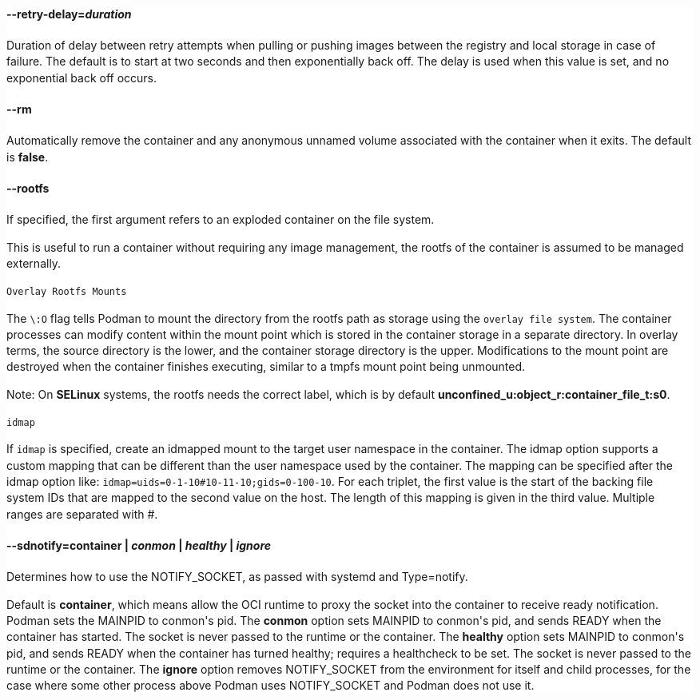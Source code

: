 [//]: # (END   included file options/retry.md)


[//]: # (BEGIN included file options/retry-delay.md)
#### **--retry-delay**=*duration*

Duration of delay between retry attempts when pulling or pushing images between
the registry and local storage in case of failure. The default is to start at two seconds and then exponentially back off. The delay is used when this value is set, and no exponential back off occurs.

[//]: # (END   included file options/retry-delay.md)

#### **--rm**

Automatically remove the container and any anonymous unnamed volume associated with
the container when it exits. The default is **false**.


[//]: # (BEGIN included file options/rootfs.md)
#### **--rootfs**

If specified, the first argument refers to an exploded container on the file system.

This is useful to run a container without requiring any image management, the rootfs
of the container is assumed to be managed externally.

  `Overlay Rootfs Mounts`

   The `\:O` flag tells Podman to mount the directory from the rootfs path as
storage using the `overlay file system`. The container processes
can modify content within the mount point which is stored in the
container storage in a separate directory. In overlay terms, the source
directory is the lower, and the container storage directory is the
upper. Modifications to the mount point are destroyed when the container
finishes executing, similar to a tmpfs mount point being unmounted.

Note: On **SELinux** systems, the rootfs needs the correct label, which is by default
**unconfined_u\:object_r\:container_file_t\:s0**.

  `idmap`

If `idmap` is specified, create an idmapped mount to the target user
namespace in the container.
The idmap option supports a custom mapping that can be different than the user
namespace used by the container.  The mapping can be specified after the idmap
option like: `idmap=uids=0-1-10#10-11-10;gids=0-100-10`.  For each triplet, the
first value is the start of the backing file system IDs that are mapped to the
second value on the host.  The length of this mapping is given in the third value.
Multiple ranges are separated with #.

[//]: # (END   included file options/rootfs.md)


[//]: # (BEGIN included file options/sdnotify.md)
#### **--sdnotify**=**container** | *conmon* | *healthy* | *ignore*

Determines how to use the NOTIFY_SOCKET, as passed with systemd and Type=notify.

Default is **container**, which means allow the OCI runtime to proxy the socket into the
container to receive ready notification. Podman sets the MAINPID to conmon's pid.
The **conmon** option sets MAINPID to conmon's pid, and sends READY when the container
has started. The socket is never passed to the runtime or the container.
The **healthy** option sets MAINPID to conmon's pid, and sends READY when the container
has turned healthy; requires a healthcheck to be set. The socket is never passed to the runtime or the container.
The **ignore** option removes NOTIFY_SOCKET from the environment for itself and child processes,
for the case where some other process above Podman uses NOTIFY_SOCKET and Podman does not use it.


[//]: # (BEGIN included file options/add-host.md)
[//]: # (END   included file options/add-host.md)
[//]: # (BEGIN included file options/annotation.container.md)
[//]: # (END   included file options/annotation.container.md)
[//]: # (BEGIN included file options/arch.md)
[//]: # (END   included file options/arch.md)
[//]: # (BEGIN included file options/attach.md)
[//]: # (END   included file options/attach.md)
[//]: # (BEGIN included file options/authfile.md)
[//]: # (END   included file options/authfile.md)
[//]: # (BEGIN included file options/blkio-weight.md)
[//]: # (END   included file options/blkio-weight.md)
[//]: # (BEGIN included file options/blkio-weight-device.md)
[//]: # (END   included file options/blkio-weight-device.md)
[//]: # (BEGIN included file options/cap-add.md)
[//]: # (END   included file options/cap-add.md)
[//]: # (BEGIN included file options/cap-drop.md)
[//]: # (END   included file options/cap-drop.md)
[//]: # (BEGIN included file options/cgroup-conf.md)
[//]: # (END   included file options/cgroup-conf.md)
[//]: # (BEGIN included file options/cgroup-parent.md)
[//]: # (END   included file options/cgroup-parent.md)
[//]: # (BEGIN included file options/cgroupns.md)
[//]: # (END   included file options/cgroupns.md)
[//]: # (BEGIN included file options/cgroups.md)
[//]: # (END   included file options/cgroups.md)
[//]: # (BEGIN included file options/chrootdirs.md)
[//]: # (END   included file options/chrootdirs.md)
[//]: # (BEGIN included file options/cidfile.write.md)
[//]: # (END   included file options/cidfile.write.md)
[//]: # (BEGIN included file options/conmon-pidfile.md)
[//]: # (END   included file options/conmon-pidfile.md)
[//]: # (BEGIN included file options/cpu-period.md)
[//]: # (END   included file options/cpu-period.md)
[//]: # (BEGIN included file options/cpu-quota.md)
[//]: # (END   included file options/cpu-quota.md)
[//]: # (BEGIN included file options/cpu-rt-period.md)
[//]: # (END   included file options/cpu-rt-period.md)
[//]: # (BEGIN included file options/cpu-rt-runtime.md)
[//]: # (END   included file options/cpu-rt-runtime.md)
[//]: # (BEGIN included file options/cpu-shares.md)
[//]: # (END   included file options/cpu-shares.md)
[//]: # (BEGIN included file options/cpus.container.md)
[//]: # (END   included file options/cpus.container.md)
[//]: # (BEGIN included file options/cpuset-cpus.md)
[//]: # (END   included file options/cpuset-cpus.md)
[//]: # (BEGIN included file options/cpuset-mems.md)
[//]: # (END   included file options/cpuset-mems.md)
[//]: # (BEGIN included file options/decryption-key.md)
[//]: # (END   included file options/decryption-key.md)
[//]: # (BEGIN included file options/device.md)
[//]: # (END   included file options/device.md)
[//]: # (BEGIN included file options/device-cgroup-rule.md)
[//]: # (END   included file options/device-cgroup-rule.md)
[//]: # (BEGIN included file options/device-read-bps.md)
[//]: # (END   included file options/device-read-bps.md)
[//]: # (BEGIN included file options/device-read-iops.md)
[//]: # (END   included file options/device-read-iops.md)
[//]: # (BEGIN included file options/device-write-bps.md)
[//]: # (END   included file options/device-write-bps.md)
[//]: # (BEGIN included file options/device-write-iops.md)
[//]: # (END   included file options/device-write-iops.md)
[//]: # (BEGIN included file options/disable-content-trust.md)
[//]: # (END   included file options/disable-content-trust.md)
[//]: # (BEGIN included file options/dns.md)
[//]: # (END   included file options/dns.md)
[//]: # (BEGIN included file options/dns-option.container.md)
[//]: # (END   included file options/dns-option.container.md)
[//]: # (BEGIN included file options/dns-search.container.md)
[//]: # (END   included file options/dns-search.container.md)
[//]: # (BEGIN included file options/entrypoint.md)
[//]: # (END   included file options/entrypoint.md)
[//]: # (BEGIN included file options/env.md)
[//]: # (END   included file options/env.md)
[//]: # (BEGIN included file options/env-file.md)
[//]: # (END   included file options/env-file.md)
[//]: # (BEGIN included file options/env-host.md)
[//]: # (END   included file options/env-host.md)
[//]: # (BEGIN included file options/env-merge.md)
[//]: # (END   included file options/env-merge.md)
[//]: # (BEGIN included file options/expose.md)
[//]: # (END   included file options/expose.md)
[//]: # (BEGIN included file options/gidmap.container.md)
[//]: # (END   included file options/gidmap.container.md)
[//]: # (BEGIN included file options/gpus.md)
[//]: # (END   included file options/gpus.md)
[//]: # (BEGIN included file options/group-add.md)
[//]: # (END   included file options/group-add.md)
[//]: # (BEGIN included file options/group-entry.md)
[//]: # (END   included file options/group-entry.md)
[//]: # (BEGIN included file options/health-cmd.md)
[//]: # (END   included file options/health-cmd.md)
[//]: # (BEGIN included file options/health-interval.md)
[//]: # (END   included file options/health-interval.md)
[//]: # (BEGIN included file options/health-log-destination.md)
[//]: # (END   included file options/health-log-destination.md)
[//]: # (BEGIN included file options/health-max-log-count.md)
[//]: # (END   included file options/health-max-log-count.md)
[//]: # (BEGIN included file options/health-max-log-size.md)
[//]: # (END   included file options/health-max-log-size.md)
[//]: # (BEGIN included file options/health-on-failure.md)
[//]: # (END   included file options/health-on-failure.md)
[//]: # (BEGIN included file options/health-retries.md)
[//]: # (END   included file options/health-retries.md)
[//]: # (BEGIN included file options/health-start-period.md)
[//]: # (END   included file options/health-start-period.md)
[//]: # (BEGIN included file options/health-startup-cmd.md)
[//]: # (END   included file options/health-startup-cmd.md)
[//]: # (BEGIN included file options/health-startup-interval.md)
[//]: # (END   included file options/health-startup-interval.md)
[//]: # (BEGIN included file options/health-startup-retries.md)
[//]: # (END   included file options/health-startup-retries.md)
[//]: # (BEGIN included file options/health-startup-success.md)
[//]: # (END   included file options/health-startup-success.md)
[//]: # (BEGIN included file options/health-startup-timeout.md)
[//]: # (END   included file options/health-startup-timeout.md)
[//]: # (BEGIN included file options/health-timeout.md)
[//]: # (END   included file options/health-timeout.md)
[//]: # (BEGIN included file options/hostname.container.md)
[//]: # (END   included file options/hostname.container.md)
[//]: # (BEGIN included file options/hosts-file.md)
[//]: # (END   included file options/hosts-file.md)
[//]: # (BEGIN included file options/hostuser.md)
[//]: # (END   included file options/hostuser.md)
[//]: # (BEGIN included file options/http-proxy.md)
[//]: # (END   included file options/http-proxy.md)
[//]: # (BEGIN included file options/image-volume.md)
[//]: # (END   included file options/image-volume.md)
[//]: # (BEGIN included file options/init.md)
[//]: # (END   included file options/init.md)
[//]: # (BEGIN included file options/init-path.md)
[//]: # (END   included file options/init-path.md)
[//]: # (BEGIN included file options/interactive.md)
[//]: # (END   included file options/interactive.md)
[//]: # (BEGIN included file options/ip.md)
[//]: # (END   included file options/ip.md)
[//]: # (BEGIN included file options/ip6.md)
[//]: # (END   included file options/ip6.md)
[//]: # (BEGIN included file options/ipc.md)
[//]: # (END   included file options/ipc.md)
[//]: # (BEGIN included file options/label.md)
[//]: # (END   included file options/label.md)
[//]: # (BEGIN included file options/label-file.md)
[//]: # (END   included file options/label-file.md)
[//]: # (BEGIN included file options/link-local-ip.md)
[//]: # (END   included file options/link-local-ip.md)
[//]: # (BEGIN included file options/log-driver.md)
[//]: # (END   included file options/log-driver.md)
[//]: # (BEGIN included file options/log-opt.md)
[//]: # (END   included file options/log-opt.md)
[//]: # (BEGIN included file options/mac-address.md)
[//]: # (END   included file options/mac-address.md)
[//]: # (BEGIN included file options/memory.md)
[//]: # (END   included file options/memory.md)
[//]: # (BEGIN included file options/memory-reservation.md)
[//]: # (END   included file options/memory-reservation.md)
[//]: # (BEGIN included file options/memory-swap.md)
[//]: # (END   included file options/memory-swap.md)
[//]: # (BEGIN included file options/memory-swappiness.md)
[//]: # (END   included file options/memory-swappiness.md)
[//]: # (BEGIN included file options/mount.md)
[//]: # (END   included file options/mount.md)
[//]: # (BEGIN included file options/name.container.md)
[//]: # (END   included file options/name.container.md)
[//]: # (BEGIN included file options/network.md)
[//]: # (END   included file options/network.md)
[//]: # (BEGIN included file options/network-alias.md)
[//]: # (END   included file options/network-alias.md)
[//]: # (BEGIN included file options/no-healthcheck.md)
[//]: # (END   included file options/no-healthcheck.md)
[//]: # (BEGIN included file options/no-hostname.md)
[//]: # (END   included file options/no-hostname.md)
[//]: # (BEGIN included file options/no-hosts.md)
[//]: # (END   included file options/no-hosts.md)
[//]: # (BEGIN included file options/oom-kill-disable.md)
[//]: # (END   included file options/oom-kill-disable.md)
[//]: # (BEGIN included file options/oom-score-adj.md)
[//]: # (END   included file options/oom-score-adj.md)
[//]: # (BEGIN included file options/os.pull.md)
[//]: # (END   included file options/os.pull.md)
[//]: # (BEGIN included file options/passwd-entry.md)
[//]: # (END   included file options/passwd-entry.md)
[//]: # (BEGIN included file options/personality.md)
[//]: # (END   included file options/personality.md)
[//]: # (BEGIN included file options/pid.container.md)
[//]: # (END   included file options/pid.container.md)
[//]: # (BEGIN included file options/pidfile.md)
[//]: # (END   included file options/pidfile.md)
[//]: # (BEGIN included file options/pids-limit.md)
[//]: # (END   included file options/pids-limit.md)
[//]: # (BEGIN included file options/platform.md)
[//]: # (END   included file options/platform.md)
[//]: # (BEGIN included file options/pod.run.md)
[//]: # (END   included file options/pod.run.md)
[//]: # (BEGIN included file options/pod-id-file.container.md)
[//]: # (END   included file options/pod-id-file.container.md)
[//]: # (BEGIN included file options/privileged.md)
[//]: # (END   included file options/privileged.md)
[//]: # (BEGIN included file options/publish.md)
[//]: # (END   included file options/publish.md)
[//]: # (BEGIN included file options/publish-all.md)
[//]: # (END   included file options/publish-all.md)
[//]: # (BEGIN included file options/pull.md)
[//]: # (END   included file options/pull.md)
[//]: # (BEGIN included file options/rdt-class.md)
[//]: # (END   included file options/rdt-class.md)
[//]: # (BEGIN included file options/read-only.md)
[//]: # (END   included file options/read-only.md)
[//]: # (BEGIN included file options/read-only-tmpfs.md)
[//]: # (END   included file options/read-only-tmpfs.md)
[//]: # (BEGIN included file options/replace.md)
[//]: # (END   included file options/replace.md)
[//]: # (BEGIN included file options/requires.md)
[//]: # (END   included file options/requires.md)
[//]: # (BEGIN included file options/restart.md)
[//]: # (END   included file options/restart.md)
[//]: # (BEGIN included file options/retry.md)
[//]: # (END   included file options/sdnotify.md)
[//]: # (BEGIN included file options/seccomp-policy.md)
[//]: # (END   included file options/seccomp-policy.md)
[//]: # (BEGIN included file options/secret.md)
[//]: # (END   included file options/secret.md)
[//]: # (BEGIN included file options/security-opt.md)
[//]: # (END   included file options/security-opt.md)
[//]: # (BEGIN included file options/shm-size.md)
[//]: # (END   included file options/shm-size.md)
[//]: # (BEGIN included file options/shm-size-systemd.md)
[//]: # (END   included file options/shm-size-systemd.md)
[//]: # (BEGIN included file options/stop-signal.md)
[//]: # (END   included file options/stop-signal.md)
[//]: # (BEGIN included file options/stop-timeout.md)
[//]: # (END   included file options/stop-timeout.md)
[//]: # (BEGIN included file options/subgidname.md)
[//]: # (END   included file options/subgidname.md)
[//]: # (BEGIN included file options/subuidname.md)
[//]: # (END   included file options/subuidname.md)
[//]: # (BEGIN included file options/sysctl.md)
[//]: # (END   included file options/sysctl.md)
[//]: # (BEGIN included file options/systemd.md)
[//]: # (END   included file options/systemd.md)
[//]: # (BEGIN included file options/timeout.md)
[//]: # (END   included file options/timeout.md)
[//]: # (BEGIN included file options/tls-verify.md)
[//]: # (END   included file options/tls-verify.md)
[//]: # (BEGIN included file options/tmpfs.md)
[//]: # (END   included file options/tmpfs.md)
[//]: # (BEGIN included file options/tty.md)
[//]: # (END   included file options/tty.md)
[//]: # (BEGIN included file options/tz.md)
[//]: # (END   included file options/tz.md)
[//]: # (BEGIN included file options/uidmap.container.md)
[//]: # (END   included file options/uidmap.container.md)
[//]: # (BEGIN included file options/ulimit.md)
[//]: # (END   included file options/ulimit.md)
[//]: # (BEGIN included file options/umask.md)
[//]: # (END   included file options/umask.md)
[//]: # (BEGIN included file options/unsetenv.md)
[//]: # (END   included file options/unsetenv.md)
[//]: # (BEGIN included file options/unsetenv-all.md)
[//]: # (END   included file options/unsetenv-all.md)
[//]: # (BEGIN included file options/user.md)
[//]: # (END   included file options/user.md)
[//]: # (BEGIN included file options/userns.container.md)
[//]: # (END   included file options/userns.container.md)
[//]: # (BEGIN included file options/uts.container.md)
[//]: # (END   included file options/uts.container.md)
[//]: # (BEGIN included file options/variant.container.md)
[//]: # (END   included file options/variant.container.md)
[//]: # (BEGIN included file options/volume.md)